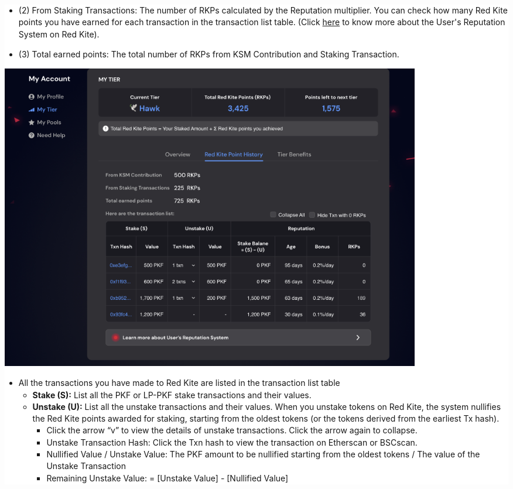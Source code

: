   * (2) From Staking Transactions: The number of RKPs calculated by the Reputation multiplier. You can check how many Red Kite points you have earned for each transaction in the transaction list table. (Click [here](https://medium.com/polkafoundry/users-reputation-system-on-red-kite-feb4b4890df0) to know more about the User's Reputation System on Red Kite).

  * (3) Total earned points: The total number of RKPs from KSM Contribution and Staking Transaction.

<img src="./image55.png" width="700"/>

* All the transactions you have made to Red Kite are listed in the transaction list table
  * **Stake (S):** List all the PKF or LP-PKF stake transactions and their values.
  * **Unstake (U):** List all the unstake transactions and their values. When you unstake tokens on Red Kite, the system nullifies the Red Kite points awarded for staking, starting from the oldest tokens (or the tokens derived from the earliest Tx hash).
    * Click the arrow “v” to view the details of unstake transactions. Click the arrow again to collapse. 
    * Unstake Transaction Hash: Click the Txn hash to view the transaction on Etherscan or BSCscan.
    * Nullified Value / Unstake Value: The PKF amount to be nullified starting from the oldest tokens / The value of the Unstake Transaction
    * Remaining Unstake Value: = [Unstake Value] - [Nullified Value]
